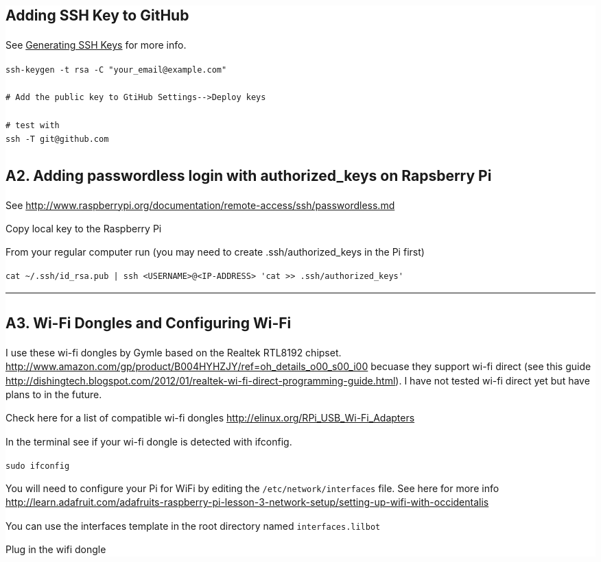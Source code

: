 

## Adding SSH Key to GitHub

See [Generating SSH Keys](https://help.github.com/articles/generating-ssh-keys/) for more info.

```
ssh-keygen -t rsa -C "your_email@example.com"

# Add the public key to GtiHub Settings-->Deploy keys

# test with
ssh -T git@github.com
```


## A2. Adding passwordless login with authorized_keys on Rapsberry Pi

See http://www.raspberrypi.org/documentation/remote-access/ssh/passwordless.md

Copy local key to the Raspberry Pi


From your regular computer run (you may need to create .ssh/authorized_keys in the Pi first)
```
cat ~/.ssh/id_rsa.pub | ssh <USERNAME>@<IP-ADDRESS> 'cat >> .ssh/authorized_keys'

```



----
## A3. Wi-Fi Dongles and Configuring Wi-Fi

I use these wi-fi dongles by Gymle based on the Realtek RTL8192 chipset.  
http://www.amazon.com/gp/product/B004HYHZJY/ref=oh_details_o00_s00_i00 becuase they support wi-fi direct (see this guide http://dishingtech.blogspot.com/2012/01/realtek-wi-fi-direct-programming-guide.html). I have not tested wi-fi direct yet but have plans to in the future. 

Check here for a list of compatible wi-fi dongles http://elinux.org/RPi_USB_Wi-Fi_Adapters

In the terminal see if your wi-fi dongle is detected with ifconfig.
```
sudo ifconfig
```



You will need to configure your Pi for WiFi by editing the `/etc/network/interfaces` file. See here for more 
info http://learn.adafruit.com/adafruits-raspberry-pi-lesson-3-network-setup/setting-up-wifi-with-occidentalis

You can use the interfaces template in the root directory named `interfaces.lilbot` 

Plug in the wifi dongle

